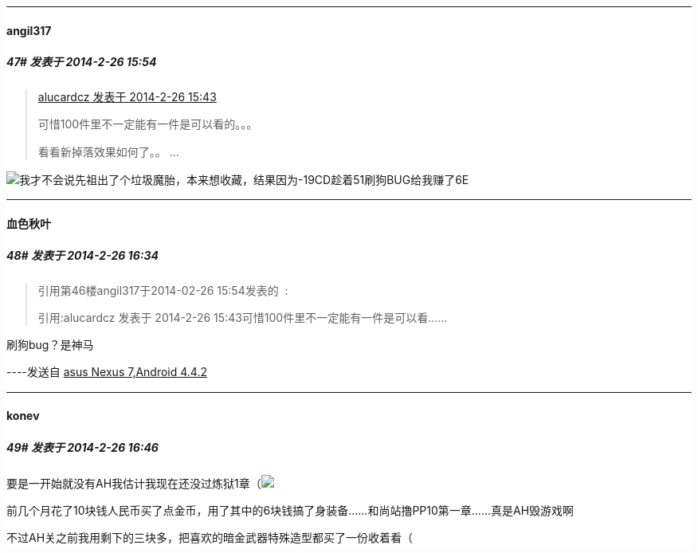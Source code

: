 





*****

####  angil317  
##### 47#       发表于 2014-2-26 15:54



<blockquote><a href="httphttps://bbs.saraba1st.com/2b/forum.php?mod=redirect&amp;goto=findpost&amp;pid=24615213&amp;ptid=1002001" target="_blank">alucardcz 发表于 2014-2-26 15:43</a>

可惜100件里不一定能有一件是可以看的。。。


看看新掉落效果如何了。。 ...</blockquote>
<img src="https://static.saraba1st.com/image/smiley/face/108.gif" referrerpolicy="no-referrer">我才不会说先祖出了个垃圾魔胎，本来想收藏，结果因为-19CD趁着51刷狗BUG给我赚了6E







*****

####  血色秋叶  
##### 48#       发表于 2014-2-26 16:34



<blockquote>引用第46楼angil317于2014-02-26 15:54发表的  :

引用:alucardcz 发表于 2014-2-26 15:43可惜100件里不一定能有一件是可以看......</blockquote>
刷狗bug？是神马


----发送自 [asus Nexus 7,Android 4.4.2](http://stage1.5j4m.com/?null)







*****

####  konev  
##### 49#       发表于 2014-2-26 16:46




要是一开始就没有AH我估计我现在还没过炼狱1章（<img src="https://static.saraba1st.com/image/smiley/face/112.gif" referrerpolicy="no-referrer">

前几个月花了10块钱人民币买了点金币，用了其中的6块钱搞了身装备……和尚站撸PP10第一章……真是AH毁游戏啊

不过AH关之前我用剩下的三块多，把喜欢的暗金武器特殊造型都买了一份收着看（






